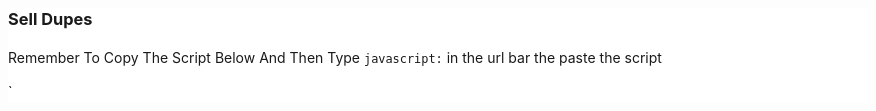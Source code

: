 ### Sell Dupes
Remember To Copy The Script Below And Then Type `javascript:` in the url bar the paste the script

`